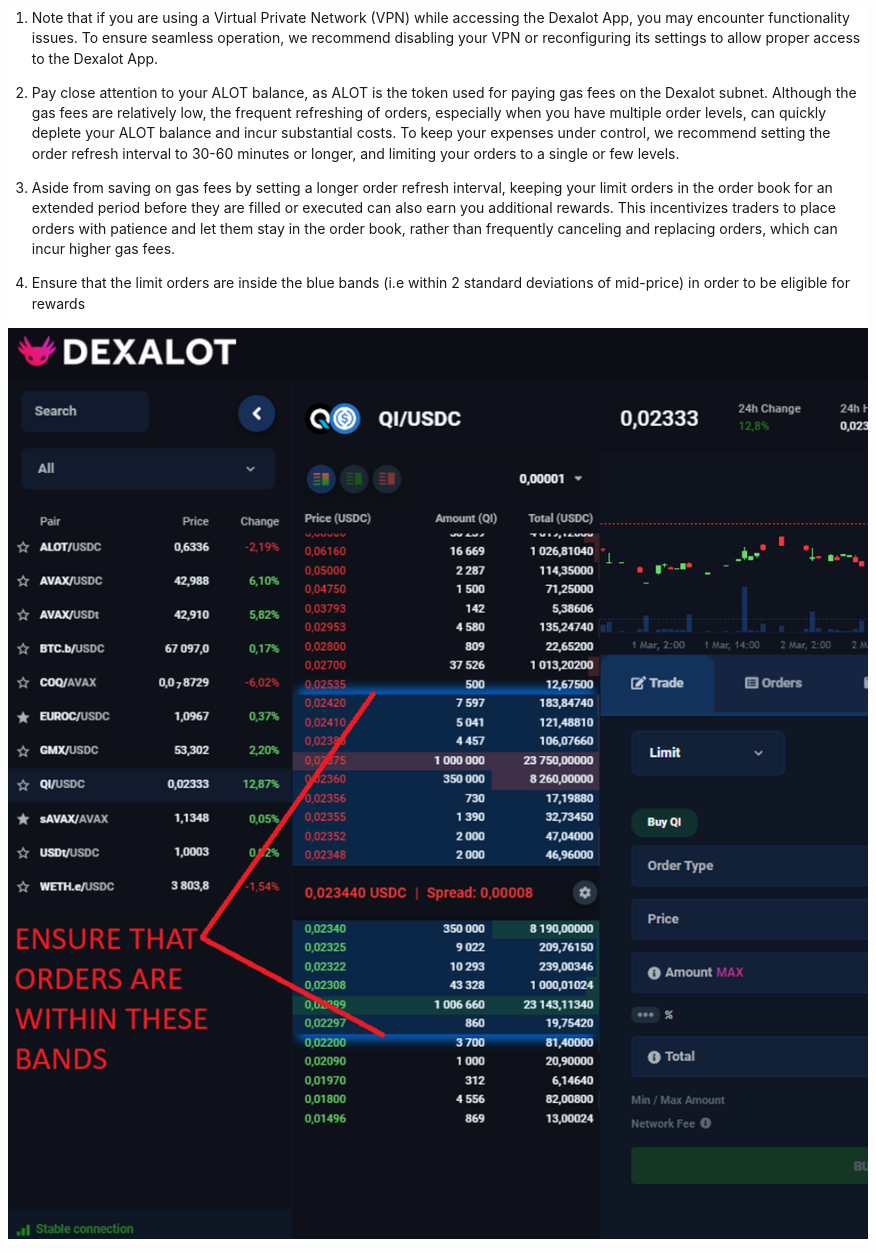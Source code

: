    1. Note that if you are using a Virtual Private Network (VPN) while accessing the Dexalot App, you may encounter functionality issues. To ensure seamless operation, we recommend disabling your VPN or reconfiguring its settings to allow proper access to the Dexalot App. 
   
   2. Pay close attention to your ALOT balance, as ALOT is the token used for paying gas fees on the Dexalot subnet. Although the gas fees are relatively low, the frequent refreshing of orders, especially when you have multiple order levels, can quickly deplete your ALOT balance and incur substantial costs. To keep your expenses under control, we recommend setting the order refresh interval to 30-60 minutes or longer, and limiting your orders to a single or few levels. 
   
   3. Aside from saving on gas fees by setting a longer order refresh interval, keeping your limit orders in the order book for an extended period before they are filled or executed can also earn you additional rewards. This incentivizes traders to place orders with patience and let them stay in the order book, rather than frequently canceling and replacing orders, which can incur higher gas fees.
   
   4. Ensure that the limit orders are inside the blue bands (i.e within 2 standard deviations of mid-price) in order to be eligible for rewards


![images](26.png)    